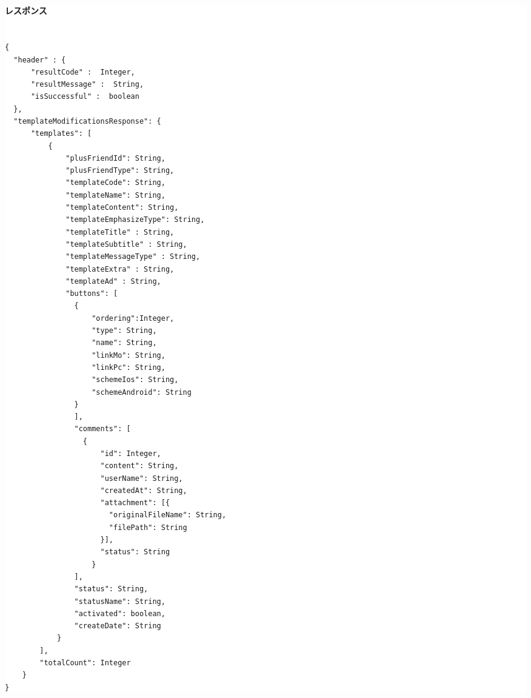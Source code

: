 #### レスポンス
```

{
  "header" : {
      "resultCode" :  Integer,
      "resultMessage" :  String,
      "isSuccessful" :  boolean
  },
  "templateModificationsResponse": {
      "templates": [
          {
              "plusFriendId": String,
              "plusFriendType": String,
              "templateCode": String,
              "templateName": String,
              "templateContent": String,
              "templateEmphasizeType": String,
              "templateTitle" : String,
              "templateSubtitle" : String,
              "templateMessageType" : String,
              "templateExtra" : String,
              "templateAd" : String,
              "buttons": [
                {
                    "ordering":Integer,
                    "type": String,
                    "name": String,
                    "linkMo": String,
                    "linkPc": String,
                    "schemeIos": String,
                    "schemeAndroid": String
                }
                ],
                "comments": [
                  {
                      "id": Integer,
                      "content": String,
                      "userName": String,
                      "createdAt": String,
                      "attachment": [{
                        "originalFileName": String,
                        "filePath": String
                      }],
                      "status": String
                    }  
                ],
                "status": String,
                "statusName": String,
                "activated": boolean,
                "createDate": String
            }
        ],
        "totalCount": Integer
    }
}
```
